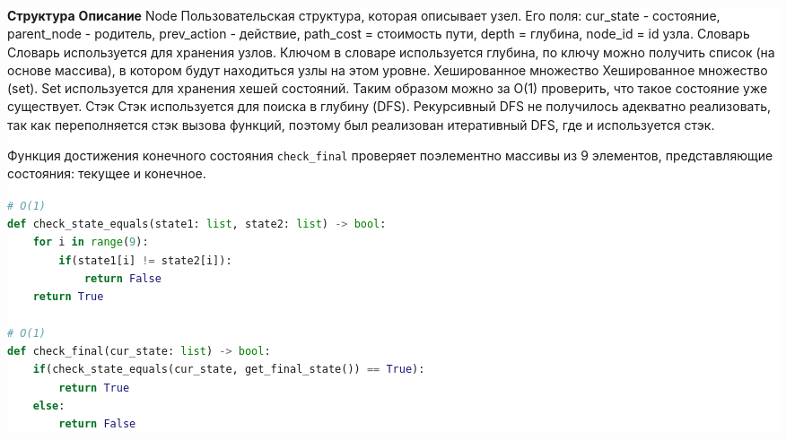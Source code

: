 <tr>
    <td><b>Структура</b></td>
    <td><b>Описание</b></td>
</tr>

<tr>
    <td>Node</td>
    <td>Пользовательская структура, которая описывает узел. Его поля:
    cur_state - состояние, 
    parent_node - родитель, 
    prev_action - действие, 
    path_cost = стоимость пути, 
    depth = глубина, 
    node_id = id узла.</td>
</tr>

<tr>
    <td>Словарь</td>
    <td>Словарь используется для хранения узлов. Ключом в словаре используется глубина, по ключу можно получить список (на основе массива), в котором будут находиться узлы на этом уровне. </td>
</tr>

<tr>
    <td>Хешированное множество</td>
    <td>Хешированное множество (set). Set используется для хранения хешей состояний. Таким образом можно за O(1) проверить, что такое состояние уже существует. </td>
</tr>

<tr>
    <td>Стэк</td>
    <td>Стэк используется для поиска в глубину (DFS). Рекурсивный DFS не получилось адекватно реализовать, так как переполняется стэк вызова функций, поэтому был реализован итеративный DFS, где и используется стэк. </td>
</tr>

</table>

Функция достижения конечного состояния `check_final` проверяет поэлементно массивы из 9 элементов, представляющие состояния: текущее и конечное.

``` python
# O(1)
def check_state_equals(state1: list, state2: list) -> bool:
    for i in range(9):
        if(state1[i] != state2[i]):
            return False
    return True

# O(1)
def check_final(cur_state: list) -> bool:
    if(check_state_equals(cur_state, get_final_state()) == True):
        return True
    else:
        return False
```
